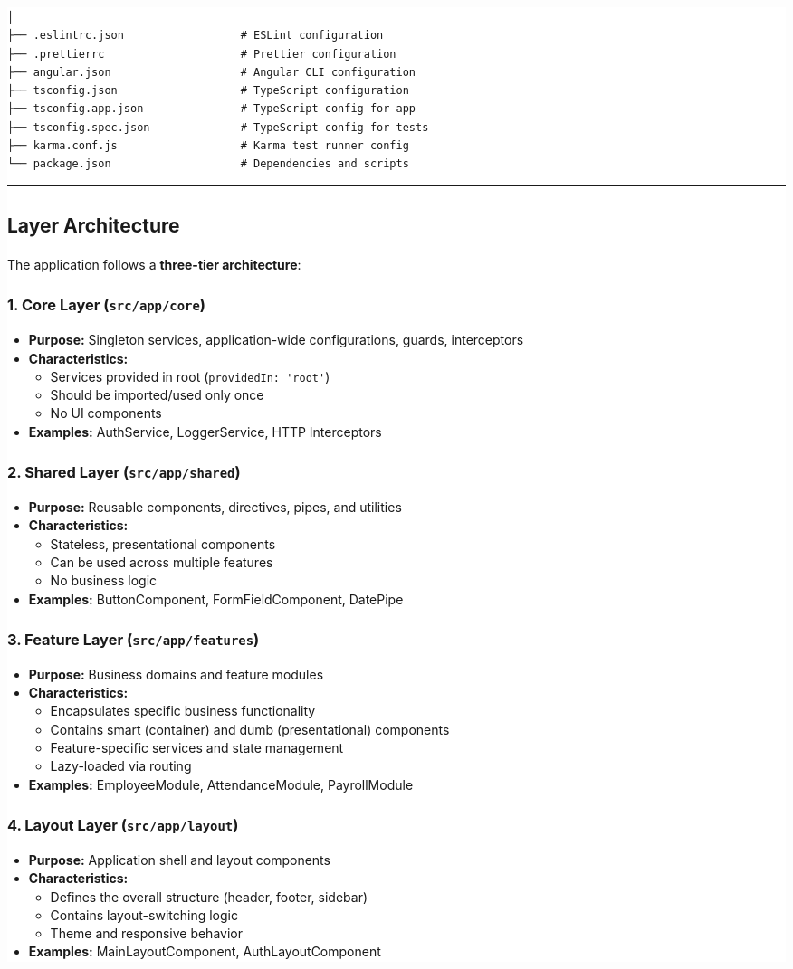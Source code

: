 ```
│
├── .eslintrc.json                  # ESLint configuration
├── .prettierrc                     # Prettier configuration
├── angular.json                    # Angular CLI configuration
├── tsconfig.json                   # TypeScript configuration
├── tsconfig.app.json               # TypeScript config for app
├── tsconfig.spec.json              # TypeScript config for tests
├── karma.conf.js                   # Karma test runner config
└── package.json                    # Dependencies and scripts
```

---

## Layer Architecture

The application follows a **three-tier architecture**:

### 1. **Core Layer** (`src/app/core`)
- **Purpose:** Singleton services, application-wide configurations, guards, interceptors
- **Characteristics:**
  - Services provided in root (`providedIn: 'root'`)
  - Should be imported/used only once
  - No UI components
- **Examples:** AuthService, LoggerService, HTTP Interceptors

### 2. **Shared Layer** (`src/app/shared`)
- **Purpose:** Reusable components, directives, pipes, and utilities
- **Characteristics:**
  - Stateless, presentational components
  - Can be used across multiple features
  - No business logic
- **Examples:** ButtonComponent, FormFieldComponent, DatePipe

### 3. **Feature Layer** (`src/app/features`)
- **Purpose:** Business domains and feature modules
- **Characteristics:**
  - Encapsulates specific business functionality
  - Contains smart (container) and dumb (presentational) components
  - Feature-specific services and state management
  - Lazy-loaded via routing
- **Examples:** EmployeeModule, AttendanceModule, PayrollModule

### 4. **Layout Layer** (`src/app/layout`)
- **Purpose:** Application shell and layout components
- **Characteristics:**
  - Defines the overall structure (header, footer, sidebar)
  - Contains layout-switching logic
  - Theme and responsive behavior
- **Examples:** MainLayoutComponent, AuthLayoutComponent
